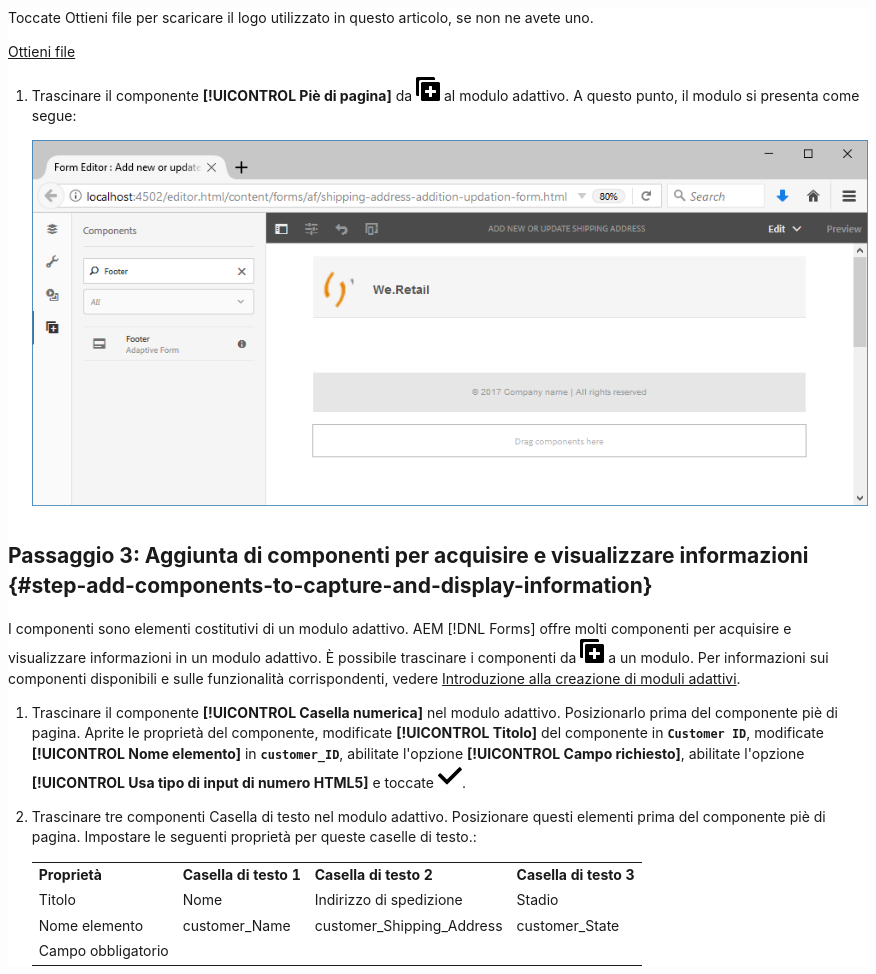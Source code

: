    Toccate Ottieni file per scaricare il logo utilizzato in questo articolo, se non ne avete uno.

   [Ottieni file](assets/logo.png)

1. Trascinare il componente **[!UICONTROL Piè di pagina]** da ![treeexpandall](assets/treeexpandall.png) al modulo adattivo. A questo punto, il modulo si presenta come segue:

   ![forma adattiva con intestazioni e piè di pagina](assets/adaptive-form-with-headers-and-footers.png)

## Passaggio 3: Aggiunta di componenti per acquisire e visualizzare informazioni {#step-add-components-to-capture-and-display-information}

I componenti sono elementi costitutivi di un modulo adattivo. AEM [!DNL Forms] offre molti componenti per acquisire e visualizzare informazioni in un modulo adattivo. È possibile trascinare i componenti da ![treeexpandall](assets/treeexpandall.png) a un modulo. Per informazioni sui componenti disponibili e sulle funzionalità corrispondenti, vedere [Introduzione alla creazione di moduli adattivi](/help/forms/using/introduction-forms-authoring.md).

1. Trascinare il componente **[!UICONTROL Casella numerica]** nel modulo adattivo. Posizionarlo prima del componente piè di pagina. Aprite le proprietà del componente, modificate **[!UICONTROL Titolo]** del componente in **`Customer ID`**, modificate **[!UICONTROL Nome elemento]** in **`customer_ID`**, abilitate l&#39;opzione **[!UICONTROL Campo richiesto]**, abilitate l&#39;opzione **[!UICONTROL Usa tipo di input di numero HTML5]** e toccate ![aem_6_forms_save](assets/aem_6_3_forms_save.png).
1. Trascinare tre componenti Casella di testo nel modulo adattivo. Posizionare questi elementi prima del componente piè di pagina. Impostare le seguenti proprietà per queste caselle di testo.:

   <table> 
    <tbody> 
     <tr> 
      <td><b>Proprietà</b></td> 
      <td><b>Casella di testo 1<br/></b></td> 
      <td><b>Casella di testo 2<br/></b></td> 
      <td><b>Casella di testo 3</b></td> 
     </tr> 
     <tr> 
      <td>Titolo</td> 
      <td>Nome<br /> </td> 
      <td>Indirizzo di spedizione</td> 
      <td>Stadio</td> 
     </tr> 
     <tr> 
      <td>Nome elemento</td> 
      <td>customer_Name<br /> </td> 
      <td>customer_Shipping_Address</td> 
      <td>customer_State</td> 
     </tr> 
     <tr> 
      <td>Campo obbligatorio</td> 